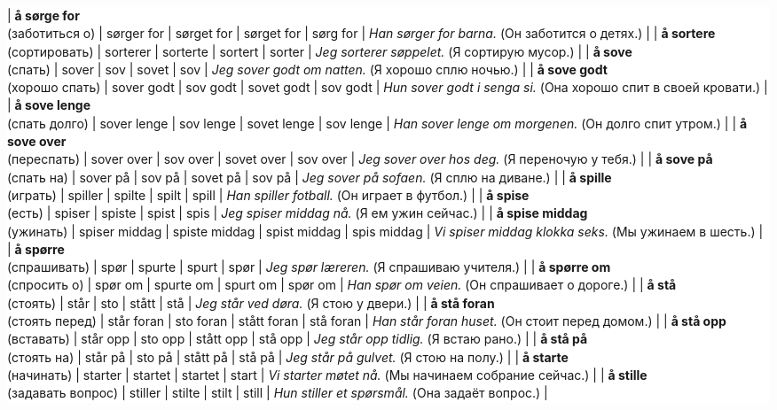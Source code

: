 | **å sørge for**<br>(заботиться о)                         | sørger for                      | sørget for                           | sørget for                                            | sørg for                                       | *Han sørger for barna.* (Он заботится о детях.)                             |
| **å sortere**<br>(сортировать)                            | sorterer                        | sorterte                             | sortert                                               | sorter                                         | *Jeg sorterer søppelet.* (Я сортирую мусор.)                                |
| **å sove**<br>(спать)                                     | sover                           | sov                                  | sovet                                                 | sov                                            | *Jeg sover godt om natten.* (Я хорошо сплю ночью.)                          |
| **å sove godt**<br>(хорошо спать)                         | sover godt                      | sov godt                             | sovet godt                                            | sov godt                                       | *Hun sover godt i senga si.* (Она хорошо спит в своей кровати.)             |
| **å sove lenge**<br>(спать долго)                         | sover lenge                     | sov lenge                            | sovet lenge                                           | sov lenge                                      | *Han sover lenge om morgenen.* (Он долго спит утром.)                       |
| **å sove over**<br>(переспать)                            | sover over                      | sov over                             | sovet over                                            | sov over                                       | *Jeg sover over hos deg.* (Я переночую у тебя.)                             |
| **å sove på**<br>(спать на)                               | sover på                        | sov på                               | sovet på                                              | sov på                                         | *Jeg sover på sofaen.* (Я сплю на диване.)                                  |
| **å spille**<br>(играть)                                  | spiller                         | spilte                               | spilt                                                 | spill                                          | *Han spiller fotball.* (Он играет в футбол.)                                |
| **å spise**<br>(есть)                                     | spiser                          | spiste                               | spist                                                 | spis                                           | *Jeg spiser middag nå.* (Я ем ужин сейчас.)                                 |
| **å spise middag**<br>(ужинать)                           | spiser middag                   | spiste middag                        | spist middag                                          | spis middag                                    | *Vi spiser middag klokka seks.* (Мы ужинаем в шесть.)                       |
| **å spørre**<br>(спрашивать)                              | spør                            | spurte                               | spurt                                                 | spør                                           | *Jeg spør læreren.* (Я спрашиваю учителя.)                                  |
| **å spørre om**<br>(спросить о)                           | spør om                         | spurte om                            | spurt om                                              | spør om                                        | *Han spør om veien.* (Он спрашивает о дороге.)                              |
| **å stå**<br>(стоять)                                     | står                            | sto                                  | stått                                                 | stå                                            | *Jeg står ved døra.* (Я стою у двери.)                                      |
| **å stå foran**<br>(стоять перед)                         | står foran                      | sto foran                            | stått foran                                           | stå foran                                      | *Han står foran huset.* (Он стоит перед домом.)                             |
| **å stå opp**<br>(вставать)                               | står opp                        | sto opp                              | stått opp                                             | stå opp                                        | *Jeg står opp tidlig.* (Я встаю рано.)                                      |
| **å stå på**<br>(стоять на)                               | står på                         | sto på                               | stått på                                              | stå på                                         | *Jeg står på gulvet.* (Я стою на полу.)                                     |
| **å starte**<br>(начинать)                                | starter                         | startet                              | startet                                               | start                                          | *Vi starter møtet nå.* (Мы начинаем собрание сейчас.)                       |
| **å stille**<br>(задавать вопрос)                         | stiller                         | stilte                               | stilt                                                 | still                                          | *Hun stiller et spørsmål.* (Она задаёт вопрос.)                             |